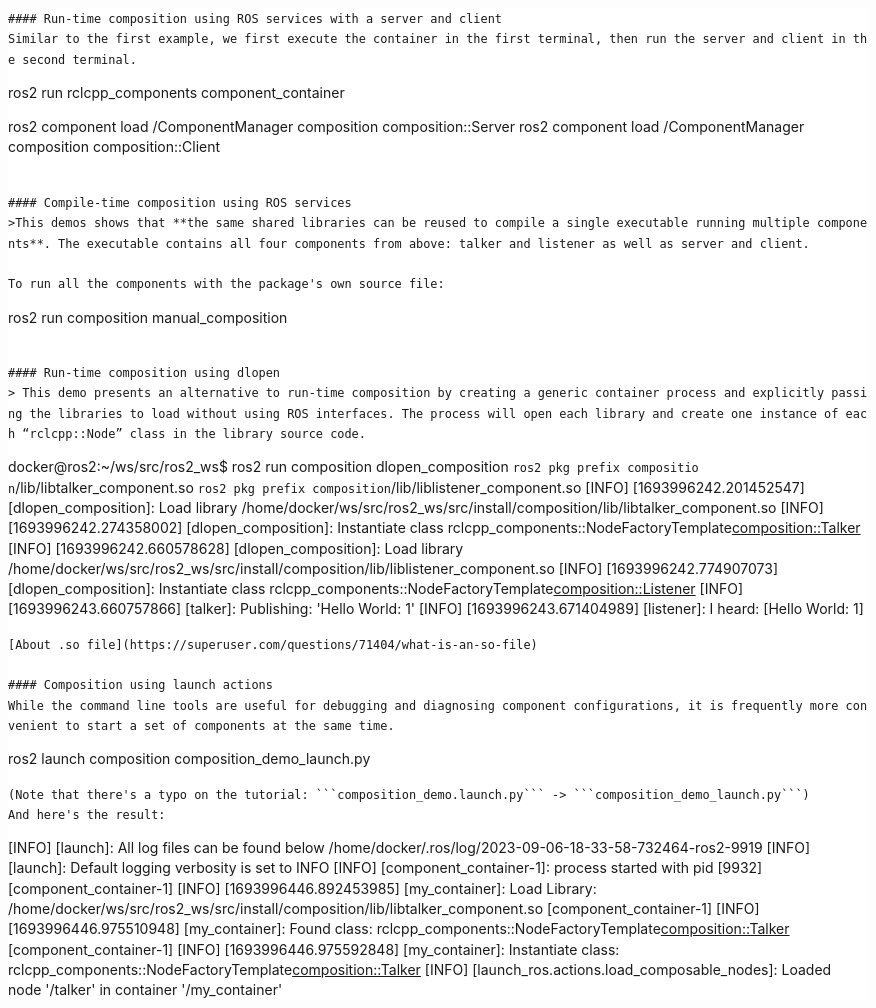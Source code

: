 ```
#### Run-time composition using ROS services with a server and client
Similar to the first example, we first execute the container in the first terminal, then run the server and client in the second terminal.
```
ros2 run rclcpp_components component_container
```
```
ros2 component load /ComponentManager composition composition::Server
ros2 component load /ComponentManager composition composition::Client
```

#### Compile-time composition using ROS services
>This demos shows that **the same shared libraries can be reused to compile a single executable running multiple components**. The executable contains all four components from above: talker and listener as well as server and client.

To run all the components with the package's own source file:
```
ros2 run composition manual_composition
```

#### Run-time composition using dlopen
> This demo presents an alternative to run-time composition by creating a generic container process and explicitly passing the libraries to load without using ROS interfaces. The process will open each library and create one instance of each “rclcpp::Node” class in the library source code.

```
docker@ros2:~/ws/src/ros2_ws$ ros2 run composition dlopen_composition `ros2 pkg prefix composition`/lib/libtalker_component.so `ros2 pkg prefix composition`/lib/liblistener_component.so
[INFO] [1693996242.201452547] [dlopen_composition]: Load library /home/docker/ws/src/ros2_ws/src/install/composition/lib/libtalker_component.so
[INFO] [1693996242.274358002] [dlopen_composition]: Instantiate class rclcpp_components::NodeFactoryTemplate<composition::Talker>
[INFO] [1693996242.660578628] [dlopen_composition]: Load library /home/docker/ws/src/ros2_ws/src/install/composition/lib/liblistener_component.so
[INFO] [1693996242.774907073] [dlopen_composition]: Instantiate class rclcpp_components::NodeFactoryTemplate<composition::Listener>
[INFO] [1693996243.660757866] [talker]: Publishing: 'Hello World: 1'
[INFO] [1693996243.671404989] [listener]: I heard: [Hello World: 1]
```
[About .so file](https://superuser.com/questions/71404/what-is-an-so-file)

#### Composition using launch actions
While the command line tools are useful for debugging and diagnosing component configurations, it is frequently more convenient to start a set of components at the same time. 
```
ros2 launch composition composition_demo_launch.py
```
(Note that there's a typo on the tutorial: ```composition_demo.launch.py``` -> ```composition_demo_launch.py```)
And here's the result:
```
[INFO] [launch]: All log files can be found below /home/docker/.ros/log/2023-09-06-18-33-58-732464-ros2-9919
[INFO] [launch]: Default logging verbosity is set to INFO
[INFO] [component_container-1]: process started with pid [9932]
[component_container-1] [INFO] [1693996446.892453985] [my_container]: Load Library: /home/docker/ws/src/ros2_ws/src/install/composition/lib/libtalker_component.so
[component_container-1] [INFO] [1693996446.975510948] [my_container]: Found class: rclcpp_components::NodeFactoryTemplate<composition::Talker>
[component_container-1] [INFO] [1693996446.975592848] [my_container]: Instantiate class: rclcpp_components::NodeFactoryTemplate<composition::Talker>
[INFO] [launch_ros.actions.load_composable_nodes]: Loaded node '/talker' in container '/my_container'